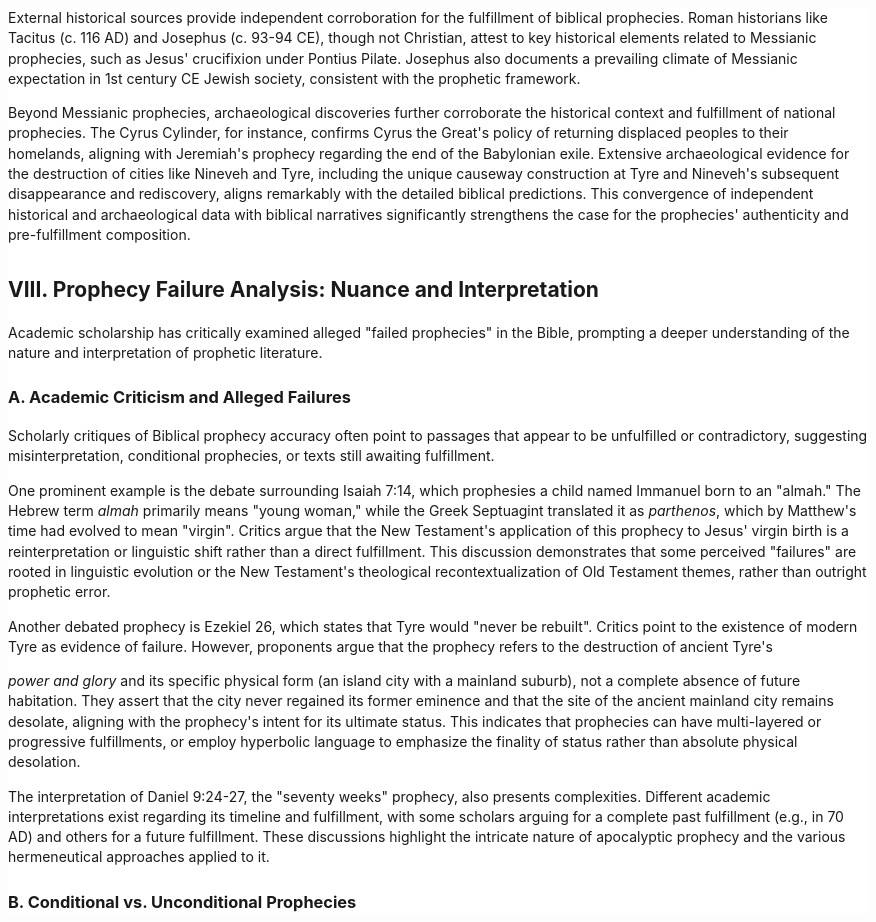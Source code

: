 External historical sources provide independent corroboration for the fulfillment of biblical prophecies. Roman historians like Tacitus (c. 116 AD) and Josephus (c. 93-94 CE), though not Christian, attest to key historical elements related to Messianic prophecies, such as Jesus' crucifixion under Pontius Pilate. Josephus also documents a prevailing climate of Messianic expectation in 1st century CE Jewish society, consistent with the prophetic framework.     
   
Beyond Messianic prophecies, archaeological discoveries further corroborate the historical context and fulfillment of national prophecies. The Cyrus Cylinder, for instance, confirms Cyrus the Great's policy of returning displaced peoples to their homelands, aligning with Jeremiah's prophecy regarding the end of the Babylonian exile. Extensive archaeological evidence for the destruction of cities like Nineveh and Tyre, including the unique causeway construction at Tyre and Nineveh's subsequent disappearance and rediscovery, aligns remarkably with the detailed biblical predictions. This convergence of independent historical and archaeological data with biblical narratives significantly strengthens the case for the prophecies' authenticity and pre-fulfillment composition.     
   
## VIII. Prophecy Failure Analysis: Nuance and Interpretation   
   
Academic scholarship has critically examined alleged "failed prophecies" in the Bible, prompting a deeper understanding of the nature and interpretation of prophetic literature.   
   
### A. Academic Criticism and Alleged Failures   
   
Scholarly critiques of Biblical prophecy accuracy often point to passages that appear to be unfulfilled or contradictory, suggesting misinterpretation, conditional prophecies, or texts still awaiting fulfillment.     
   
One prominent example is the debate surrounding Isaiah 7:14, which prophesies a child named Immanuel born to an "almah." The Hebrew term _almah_ primarily means "young woman," while the Greek Septuagint translated it as _parthenos_, which by Matthew's time had evolved to mean "virgin". Critics argue that the New Testament's application of this prophecy to Jesus' virgin birth is a reinterpretation or linguistic shift rather than a direct fulfillment. This discussion demonstrates that some perceived "failures" are rooted in linguistic evolution or the New Testament's theological recontextualization of Old Testament themes, rather than outright prophetic error.     
   
Another debated prophecy is Ezekiel 26, which states that Tyre would "never be rebuilt". Critics point to the existence of modern Tyre as evidence of failure. However, proponents argue that the prophecy refers to the destruction of ancient Tyre's     
   
_power and glory_ and its specific physical form (an island city with a mainland suburb), not a complete absence of future habitation. They assert that the city never regained its former eminence and that the site of the ancient mainland city remains desolate, aligning with the prophecy's intent for its ultimate status. This indicates that prophecies can have multi-layered or progressive fulfillments, or employ hyperbolic language to emphasize the finality of status rather than absolute physical desolation.     
   
The interpretation of Daniel 9:24-27, the "seventy weeks" prophecy, also presents complexities. Different academic interpretations exist regarding its timeline and fulfillment, with some scholars arguing for a complete past fulfillment (e.g., in 70 AD) and others for a future fulfillment. These discussions highlight the intricate nature of apocalyptic prophecy and the various hermeneutical approaches applied to it.     
   
### B. Conditional vs. Unconditional Prophecies   
   